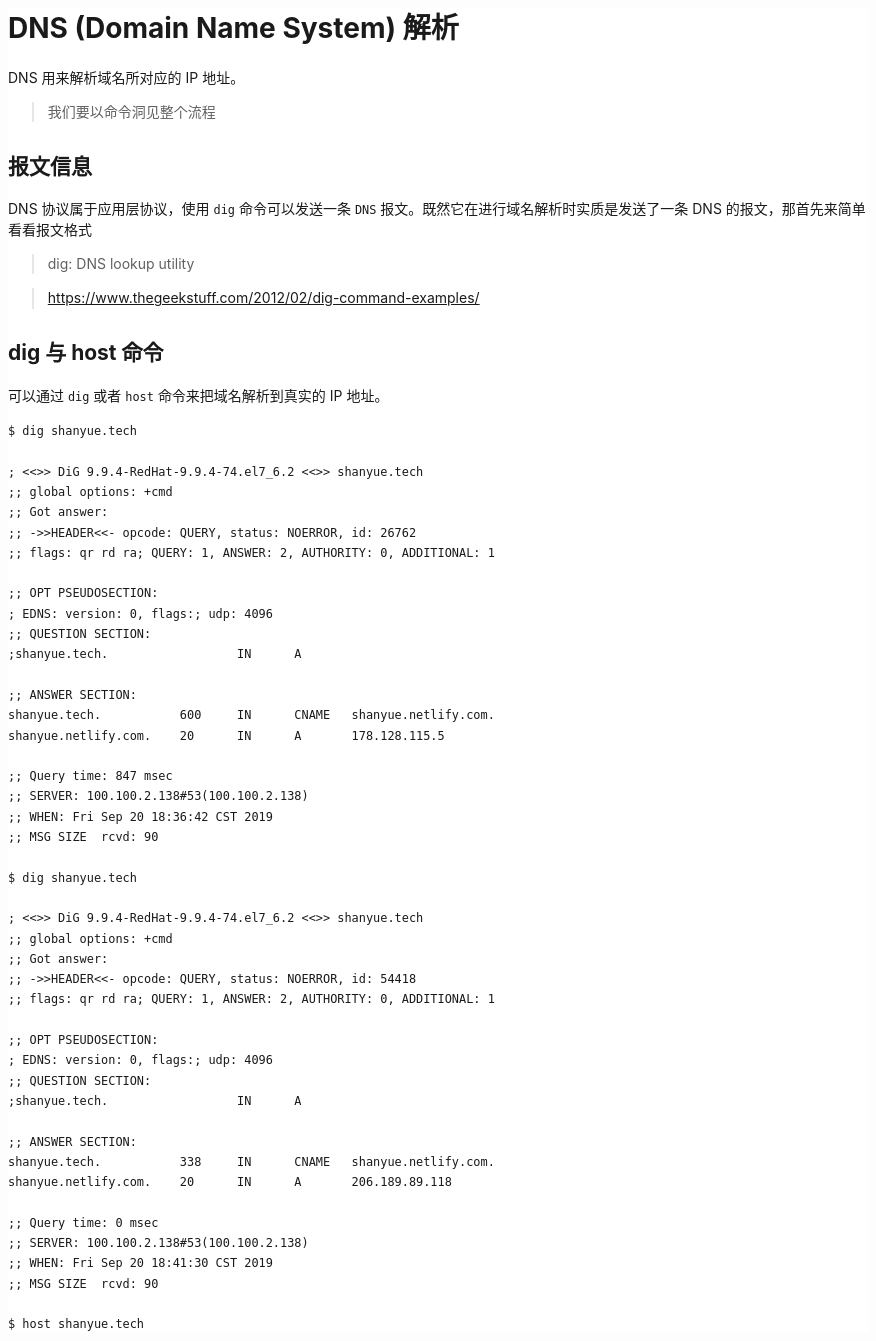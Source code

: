 # DNS (Domain Name System) 解析

DNS 用来解析域名所对应的 IP 地址。

> 我们要以命令洞见整个流程

## 报文信息

DNS 协议属于应用层协议，使用 `dig` 命令可以发送一条 `DNS` 报文。既然它在进行域名解析时实质是发送了一条 DNS 的报文，那首先来简单看看报文格式

> dig: DNS lookup utility

> https://www.thegeekstuff.com/2012/02/dig-command-examples/

## dig 与 host 命令

可以通过 `dig` 或者 `host` 命令来把域名解析到真实的 IP 地址。

```shell{15,16,37,38}
$ dig shanyue.tech

; <<>> DiG 9.9.4-RedHat-9.9.4-74.el7_6.2 <<>> shanyue.tech
;; global options: +cmd
;; Got answer:
;; ->>HEADER<<- opcode: QUERY, status: NOERROR, id: 26762
;; flags: qr rd ra; QUERY: 1, ANSWER: 2, AUTHORITY: 0, ADDITIONAL: 1

;; OPT PSEUDOSECTION:
; EDNS: version: 0, flags:; udp: 4096
;; QUESTION SECTION:
;shanyue.tech.                  IN      A

;; ANSWER SECTION:
shanyue.tech.           600     IN      CNAME   shanyue.netlify.com.
shanyue.netlify.com.    20      IN      A       178.128.115.5

;; Query time: 847 msec
;; SERVER: 100.100.2.138#53(100.100.2.138)
;; WHEN: Fri Sep 20 18:36:42 CST 2019
;; MSG SIZE  rcvd: 90

$ dig shanyue.tech

; <<>> DiG 9.9.4-RedHat-9.9.4-74.el7_6.2 <<>> shanyue.tech
;; global options: +cmd
;; Got answer:
;; ->>HEADER<<- opcode: QUERY, status: NOERROR, id: 54418
;; flags: qr rd ra; QUERY: 1, ANSWER: 2, AUTHORITY: 0, ADDITIONAL: 1

;; OPT PSEUDOSECTION:
; EDNS: version: 0, flags:; udp: 4096
;; QUESTION SECTION:
;shanyue.tech.                  IN      A

;; ANSWER SECTION:
shanyue.tech.           338     IN      CNAME   shanyue.netlify.com.
shanyue.netlify.com.    20      IN      A       206.189.89.118

;; Query time: 0 msec
;; SERVER: 100.100.2.138#53(100.100.2.138)
;; WHEN: Fri Sep 20 18:41:30 CST 2019
;; MSG SIZE  rcvd: 90

$ host shanyue.tech
```